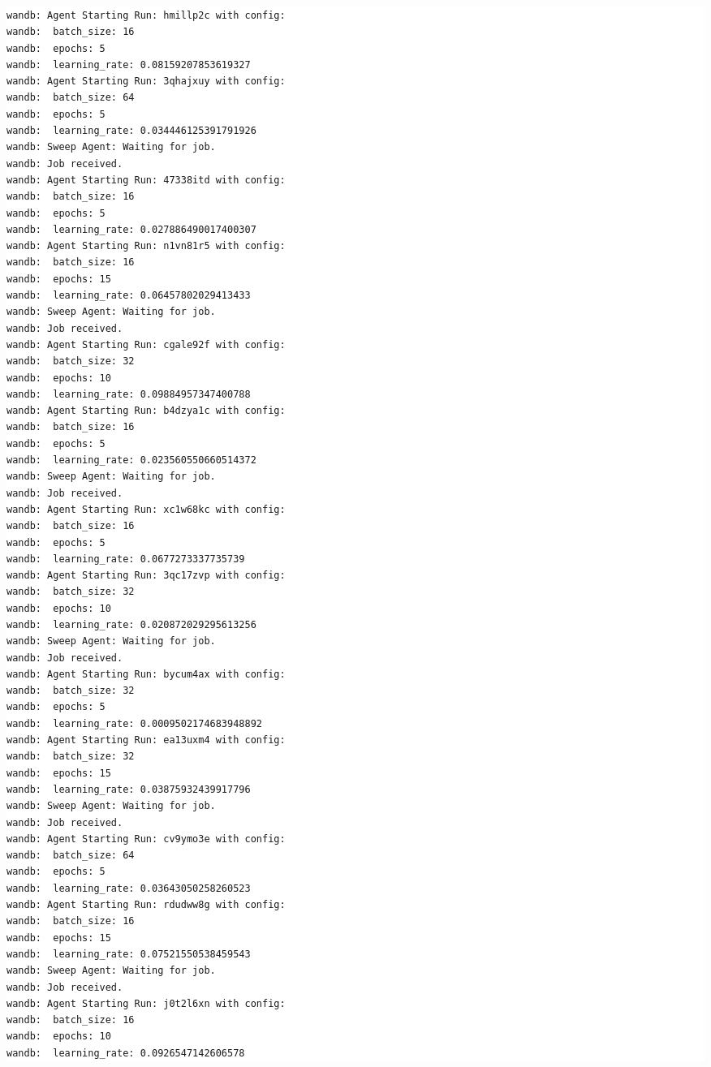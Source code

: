     wandb: Agent Starting Run: hmillp2c with config:
    wandb:  batch_size: 16
    wandb:  epochs: 5
    wandb:  learning_rate: 0.08159207853619327
    wandb: Agent Starting Run: 3qhajxuy with config:
    wandb:  batch_size: 64
    wandb:  epochs: 5
    wandb:  learning_rate: 0.034446125391791926
    wandb: Sweep Agent: Waiting for job.
    wandb: Job received.
    wandb: Agent Starting Run: 47338itd with config:
    wandb:  batch_size: 16
    wandb:  epochs: 5
    wandb:  learning_rate: 0.027886490017400307
    wandb: Agent Starting Run: n1vn81r5 with config:
    wandb:  batch_size: 16
    wandb:  epochs: 15
    wandb:  learning_rate: 0.06457802029413433
    wandb: Sweep Agent: Waiting for job.
    wandb: Job received.
    wandb: Agent Starting Run: cgale92f with config:
    wandb:  batch_size: 32
    wandb:  epochs: 10
    wandb:  learning_rate: 0.09884957347400788
    wandb: Agent Starting Run: b4dzya1c with config:
    wandb:  batch_size: 16
    wandb:  epochs: 5
    wandb:  learning_rate: 0.023560550660514372
    wandb: Sweep Agent: Waiting for job.
    wandb: Job received.
    wandb: Agent Starting Run: xc1w68kc with config:
    wandb:  batch_size: 16
    wandb:  epochs: 5
    wandb:  learning_rate: 0.0677273337735739
    wandb: Agent Starting Run: 3qc17zvp with config:
    wandb:  batch_size: 32
    wandb:  epochs: 10
    wandb:  learning_rate: 0.020872029295613256
    wandb: Sweep Agent: Waiting for job.
    wandb: Job received.
    wandb: Agent Starting Run: bycum4ax with config:
    wandb:  batch_size: 32
    wandb:  epochs: 5
    wandb:  learning_rate: 0.0009502174683948892
    wandb: Agent Starting Run: ea13uxm4 with config:
    wandb:  batch_size: 32
    wandb:  epochs: 15
    wandb:  learning_rate: 0.03875932439917796
    wandb: Sweep Agent: Waiting for job.
    wandb: Job received.
    wandb: Agent Starting Run: cv9ymo3e with config:
    wandb:  batch_size: 64
    wandb:  epochs: 5
    wandb:  learning_rate: 0.03643050258260523
    wandb: Agent Starting Run: rdudww8g with config:
    wandb:  batch_size: 16
    wandb:  epochs: 15
    wandb:  learning_rate: 0.07521550538459543
    wandb: Sweep Agent: Waiting for job.
    wandb: Job received.
    wandb: Agent Starting Run: j0t2l6xn with config:
    wandb:  batch_size: 16
    wandb:  epochs: 10
    wandb:  learning_rate: 0.0926547142606578